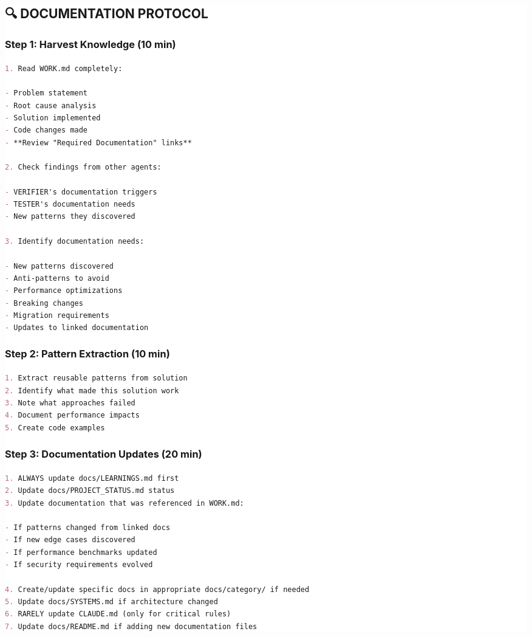 ## 🔍 DOCUMENTATION PROTOCOL

### Step 1: Harvest Knowledge (10 min)

```markdown
1. Read WORK.md completely:

- Problem statement
- Root cause analysis
- Solution implemented
- Code changes made
- **Review "Required Documentation" links**

2. Check findings from other agents:

- VERIFIER's documentation triggers
- TESTER's documentation needs
- New patterns they discovered

3. Identify documentation needs:

- New patterns discovered
- Anti-patterns to avoid
- Performance optimizations
- Breaking changes
- Migration requirements
- Updates to linked documentation
```

### Step 2: Pattern Extraction (10 min)

```markdown
1. Extract reusable patterns from solution
2. Identify what made this solution work
3. Note what approaches failed
4. Document performance impacts
5. Create code examples
```

### Step 3: Documentation Updates (20 min)

```markdown
1. ALWAYS update docs/LEARNINGS.md first
2. Update docs/PROJECT_STATUS.md status
3. Update documentation that was referenced in WORK.md:

- If patterns changed from linked docs
- If new edge cases discovered
- If performance benchmarks updated
- If security requirements evolved

4. Create/update specific docs in appropriate docs/category/ if needed
5. Update docs/SYSTEMS.md if architecture changed
6. RARELY update CLAUDE.md (only for critical rules)
7. Update docs/README.md if adding new documentation files
```
